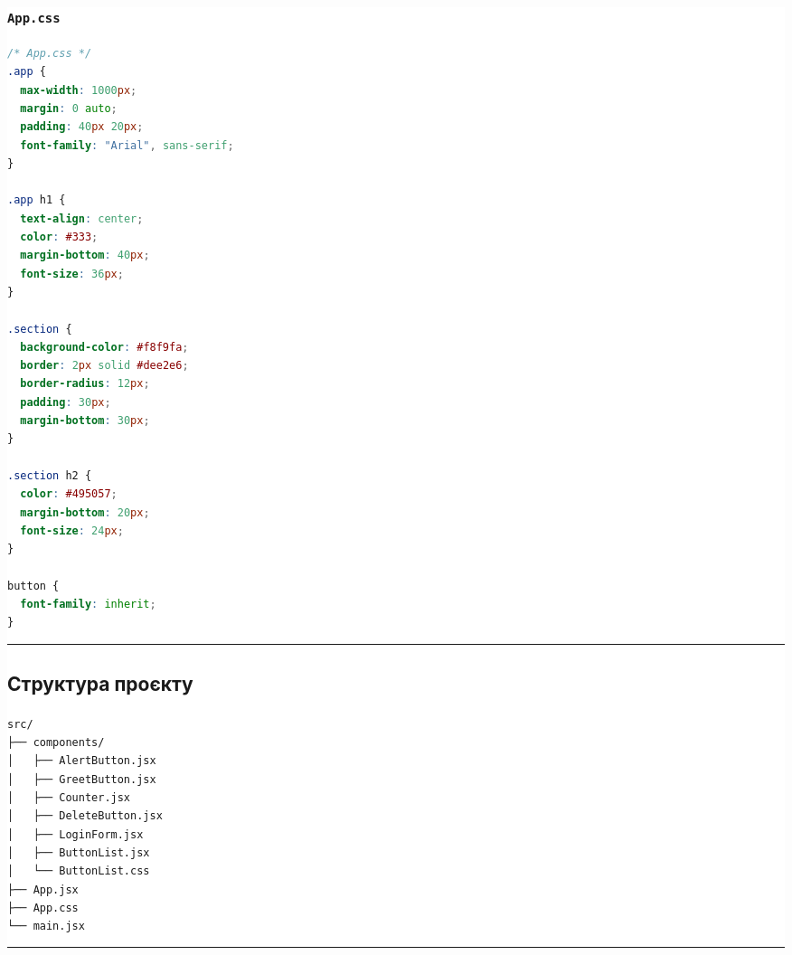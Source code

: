 ### `App.css`

```css
/* App.css */
.app {
  max-width: 1000px;
  margin: 0 auto;
  padding: 40px 20px;
  font-family: "Arial", sans-serif;
}

.app h1 {
  text-align: center;
  color: #333;
  margin-bottom: 40px;
  font-size: 36px;
}

.section {
  background-color: #f8f9fa;
  border: 2px solid #dee2e6;
  border-radius: 12px;
  padding: 30px;
  margin-bottom: 30px;
}

.section h2 {
  color: #495057;
  margin-bottom: 20px;
  font-size: 24px;
}

button {
  font-family: inherit;
}
```

---

## Структура проєкту

```
src/
├── components/
│   ├── AlertButton.jsx
│   ├── GreetButton.jsx
│   ├── Counter.jsx
│   ├── DeleteButton.jsx
│   ├── LoginForm.jsx
│   ├── ButtonList.jsx
│   └── ButtonList.css
├── App.jsx
├── App.css
└── main.jsx
```

---